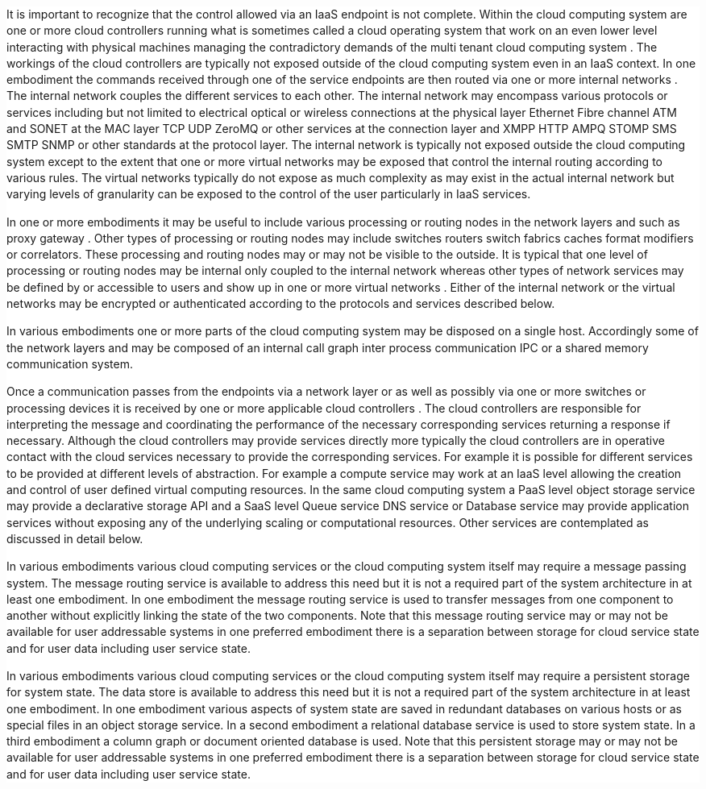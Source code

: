 It is important to recognize that the control allowed via an IaaS endpoint is not complete. Within the cloud computing system are one or more cloud controllers running what is sometimes called a cloud operating system that work on an even lower level interacting with physical machines managing the contradictory demands of the multi tenant cloud computing system . The workings of the cloud controllers are typically not exposed outside of the cloud computing system even in an IaaS context. In one embodiment the commands received through one of the service endpoints are then routed via one or more internal networks . The internal network couples the different services to each other. The internal network may encompass various protocols or services including but not limited to electrical optical or wireless connections at the physical layer Ethernet Fibre channel ATM and SONET at the MAC layer TCP UDP ZeroMQ or other services at the connection layer and XMPP HTTP AMPQ STOMP SMS SMTP SNMP or other standards at the protocol layer. The internal network is typically not exposed outside the cloud computing system except to the extent that one or more virtual networks may be exposed that control the internal routing according to various rules. The virtual networks typically do not expose as much complexity as may exist in the actual internal network but varying levels of granularity can be exposed to the control of the user particularly in IaaS services.

In one or more embodiments it may be useful to include various processing or routing nodes in the network layers and such as proxy gateway . Other types of processing or routing nodes may include switches routers switch fabrics caches format modifiers or correlators. These processing and routing nodes may or may not be visible to the outside. It is typical that one level of processing or routing nodes may be internal only coupled to the internal network whereas other types of network services may be defined by or accessible to users and show up in one or more virtual networks . Either of the internal network or the virtual networks may be encrypted or authenticated according to the protocols and services described below.

In various embodiments one or more parts of the cloud computing system may be disposed on a single host. Accordingly some of the network layers and may be composed of an internal call graph inter process communication IPC or a shared memory communication system.

Once a communication passes from the endpoints via a network layer or as well as possibly via one or more switches or processing devices it is received by one or more applicable cloud controllers . The cloud controllers are responsible for interpreting the message and coordinating the performance of the necessary corresponding services returning a response if necessary. Although the cloud controllers may provide services directly more typically the cloud controllers are in operative contact with the cloud services necessary to provide the corresponding services. For example it is possible for different services to be provided at different levels of abstraction. For example a compute service may work at an IaaS level allowing the creation and control of user defined virtual computing resources. In the same cloud computing system a PaaS level object storage service may provide a declarative storage API and a SaaS level Queue service DNS service or Database service may provide application services without exposing any of the underlying scaling or computational resources. Other services are contemplated as discussed in detail below.

In various embodiments various cloud computing services or the cloud computing system itself may require a message passing system. The message routing service is available to address this need but it is not a required part of the system architecture in at least one embodiment. In one embodiment the message routing service is used to transfer messages from one component to another without explicitly linking the state of the two components. Note that this message routing service may or may not be available for user addressable systems in one preferred embodiment there is a separation between storage for cloud service state and for user data including user service state.

In various embodiments various cloud computing services or the cloud computing system itself may require a persistent storage for system state. The data store is available to address this need but it is not a required part of the system architecture in at least one embodiment. In one embodiment various aspects of system state are saved in redundant databases on various hosts or as special files in an object storage service. In a second embodiment a relational database service is used to store system state. In a third embodiment a column graph or document oriented database is used. Note that this persistent storage may or may not be available for user addressable systems in one preferred embodiment there is a separation between storage for cloud service state and for user data including user service state.
